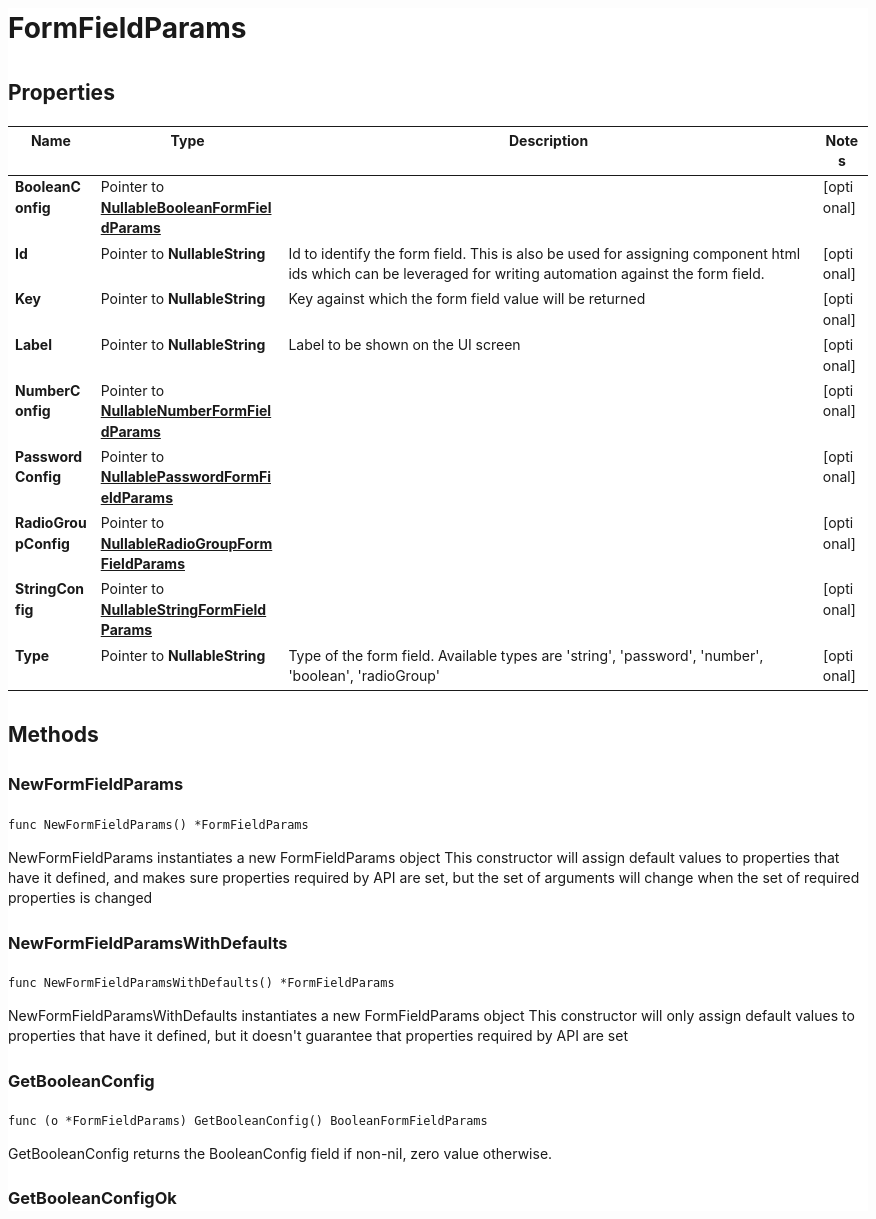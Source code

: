 # FormFieldParams

## Properties

Name | Type | Description | Notes
------------ | ------------- | ------------- | -------------
**BooleanConfig** | Pointer to [**NullableBooleanFormFieldParams**](BooleanFormFieldParams.md) |  | [optional] 
**Id** | Pointer to **NullableString** | Id to identify the form field. This is also be used for assigning component html ids which can be leveraged for writing automation against the form field. | [optional] 
**Key** | Pointer to **NullableString** | Key against which the form field value will be returned | [optional] 
**Label** | Pointer to **NullableString** | Label to be shown on the UI screen | [optional] 
**NumberConfig** | Pointer to [**NullableNumberFormFieldParams**](NumberFormFieldParams.md) |  | [optional] 
**PasswordConfig** | Pointer to [**NullablePasswordFormFieldParams**](PasswordFormFieldParams.md) |  | [optional] 
**RadioGroupConfig** | Pointer to [**NullableRadioGroupFormFieldParams**](RadioGroupFormFieldParams.md) |  | [optional] 
**StringConfig** | Pointer to [**NullableStringFormFieldParams**](StringFormFieldParams.md) |  | [optional] 
**Type** | Pointer to **NullableString** | Type of the form field. Available types are &#39;string&#39;, &#39;password&#39;, &#39;number&#39;, &#39;boolean&#39;, &#39;radioGroup&#39; | [optional] 

## Methods

### NewFormFieldParams

`func NewFormFieldParams() *FormFieldParams`

NewFormFieldParams instantiates a new FormFieldParams object
This constructor will assign default values to properties that have it defined,
and makes sure properties required by API are set, but the set of arguments
will change when the set of required properties is changed

### NewFormFieldParamsWithDefaults

`func NewFormFieldParamsWithDefaults() *FormFieldParams`

NewFormFieldParamsWithDefaults instantiates a new FormFieldParams object
This constructor will only assign default values to properties that have it defined,
but it doesn't guarantee that properties required by API are set

### GetBooleanConfig

`func (o *FormFieldParams) GetBooleanConfig() BooleanFormFieldParams`

GetBooleanConfig returns the BooleanConfig field if non-nil, zero value otherwise.

### GetBooleanConfigOk

